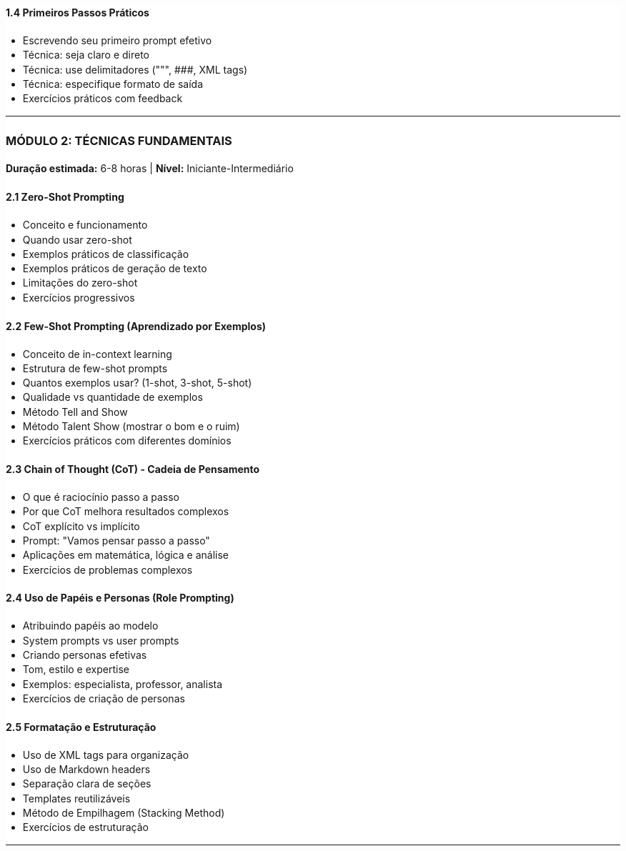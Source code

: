 #### 1.4 Primeiros Passos Práticos
- Escrevendo seu primeiro prompt efetivo
- Técnica: seja claro e direto
- Técnica: use delimitadores (""", ###, XML tags)
- Técnica: especifique formato de saída
- Exercícios práticos com feedback

---

### MÓDULO 2: TÉCNICAS FUNDAMENTAIS
**Duração estimada:** 6-8 horas | **Nível:** Iniciante-Intermediário

#### 2.1 Zero-Shot Prompting
- Conceito e funcionamento
- Quando usar zero-shot
- Exemplos práticos de classificação
- Exemplos práticos de geração de texto
- Limitações do zero-shot
- Exercícios progressivos

#### 2.2 Few-Shot Prompting (Aprendizado por Exemplos)
- Conceito de in-context learning
- Estrutura de few-shot prompts
- Quantos exemplos usar? (1-shot, 3-shot, 5-shot)
- Qualidade vs quantidade de exemplos
- Método Tell and Show
- Método Talent Show (mostrar o bom e o ruim)
- Exercícios práticos com diferentes domínios

#### 2.3 Chain of Thought (CoT) - Cadeia de Pensamento
- O que é raciocínio passo a passo
- Por que CoT melhora resultados complexos
- CoT explícito vs implícito
- Prompt: "Vamos pensar passo a passo"
- Aplicações em matemática, lógica e análise
- Exercícios de problemas complexos

#### 2.4 Uso de Papéis e Personas (Role Prompting)
- Atribuindo papéis ao modelo
- System prompts vs user prompts
- Criando personas efetivas
- Tom, estilo e expertise
- Exemplos: especialista, professor, analista
- Exercícios de criação de personas

#### 2.5 Formatação e Estruturação
- Uso de XML tags para organização
- Uso de Markdown headers
- Separação clara de seções
- Templates reutilizáveis
- Método de Empilhagem (Stacking Method)
- Exercícios de estruturação

---